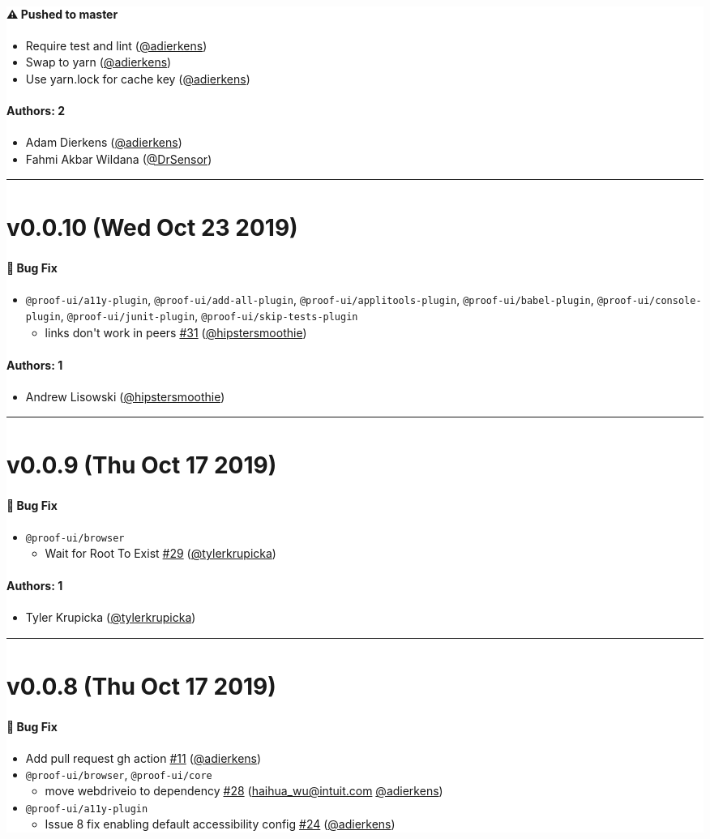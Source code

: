 #### ⚠️  Pushed to master

- Require test and lint  ([@adierkens](https://github.com/adierkens))
- Swap to yarn  ([@adierkens](https://github.com/adierkens))
- Use yarn.lock for cache key  ([@adierkens](https://github.com/adierkens))

#### Authors: 2

- Adam Dierkens ([@adierkens](https://github.com/adierkens))
- Fahmi Akbar Wildana ([@DrSensor](https://github.com/DrSensor))

---

# v0.0.10 (Wed Oct 23 2019)

#### 🐛  Bug Fix

- `@proof-ui/a11y-plugin`, `@proof-ui/add-all-plugin`, `@proof-ui/applitools-plugin`, `@proof-ui/babel-plugin`, `@proof-ui/console-plugin`, `@proof-ui/junit-plugin`, `@proof-ui/skip-tests-plugin`
  - links don't work in peers [#31](https://github.com/intuit/proof/pull/31) ([@hipstersmoothie](https://github.com/hipstersmoothie))

#### Authors: 1

- Andrew Lisowski ([@hipstersmoothie](https://github.com/hipstersmoothie))

---

# v0.0.9 (Thu Oct 17 2019)

#### 🐛  Bug Fix

- `@proof-ui/browser`
  - Wait for Root To Exist [#29](https://github.com/intuit/proof/pull/29) ([@tylerkrupicka](https://github.com/tylerkrupicka))

#### Authors: 1

- Tyler Krupicka ([@tylerkrupicka](https://github.com/tylerkrupicka))

---

# v0.0.8 (Thu Oct 17 2019)

#### 🐛  Bug Fix

- Add pull request gh action [#11](https://github.com/intuit/proof/pull/11) ([@adierkens](https://github.com/adierkens))
- `@proof-ui/browser`, `@proof-ui/core`
  - move webdriveio to dependency [#28](https://github.com/intuit/proof/pull/28) (haihua_wu@intuit.com [@adierkens](https://github.com/adierkens))
- `@proof-ui/a11y-plugin`
  - Issue 8 fix enabling default accessibility config [#24](https://github.com/intuit/proof/pull/24) ([@adierkens](https://github.com/adierkens))
